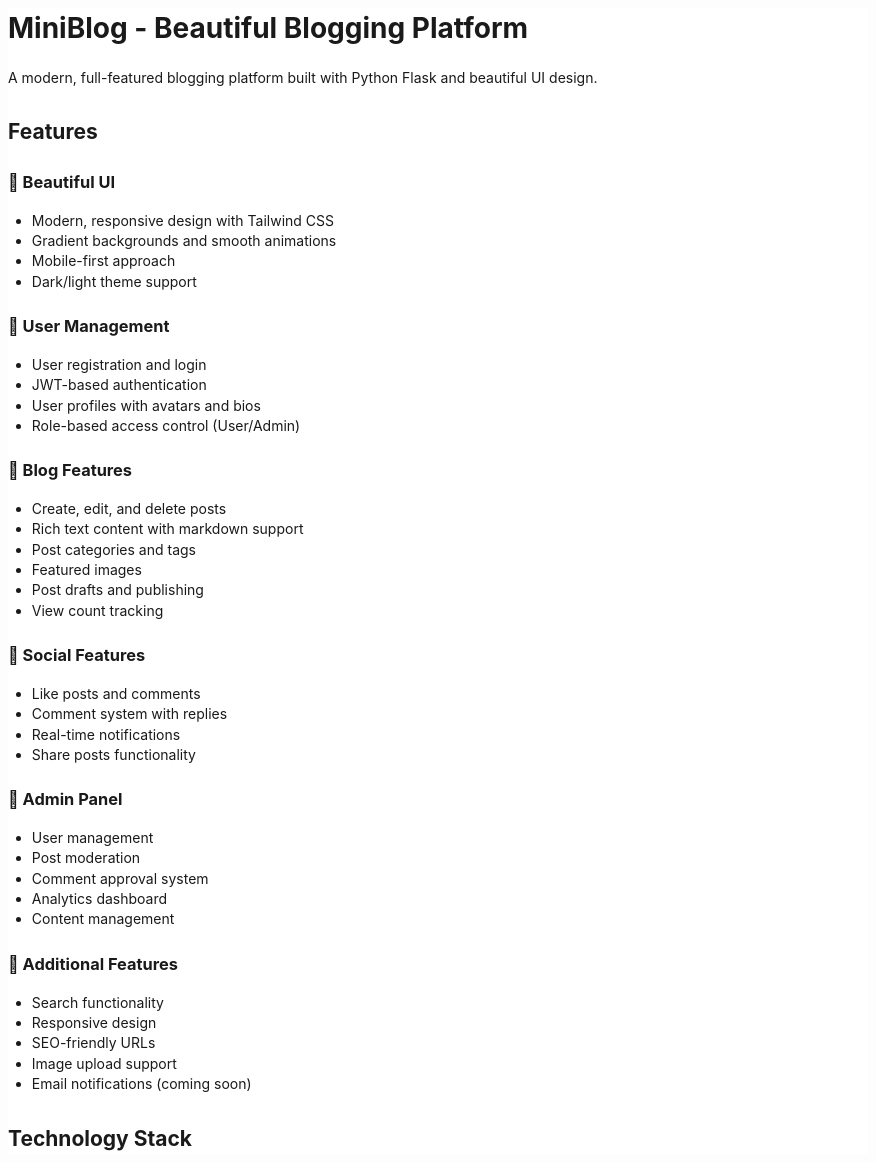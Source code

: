 # MiniBlog - Beautiful Blogging Platform

A modern, full-featured blogging platform built with Python Flask and beautiful UI design.

## Features

### 🎨 Beautiful UI
- Modern, responsive design with Tailwind CSS
- Gradient backgrounds and smooth animations
- Mobile-first approach
- Dark/light theme support

### 👤 User Management
- User registration and login
- JWT-based authentication
- User profiles with avatars and bios
- Role-based access control (User/Admin)

### 📝 Blog Features
- Create, edit, and delete posts
- Rich text content with markdown support
- Post categories and tags
- Featured images
- Post drafts and publishing
- View count tracking

### 💬 Social Features
- Like posts and comments
- Comment system with replies
- Real-time notifications
- Share posts functionality

### 🔧 Admin Panel
- User management
- Post moderation
- Comment approval system
- Analytics dashboard
- Content management

### 🚀 Additional Features
- Search functionality
- Responsive design
- SEO-friendly URLs
- Image upload support
- Email notifications (coming soon)

## Technology Stack
